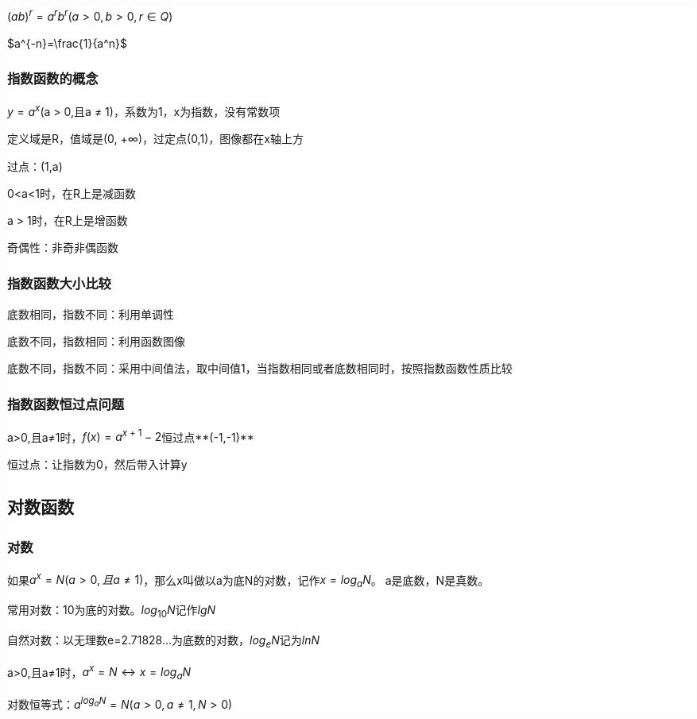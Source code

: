 $(ab)^r=a^rb^r(a>0,b>0,r \in Q)$



$a^{-n}=\frac{1}{a^n}$



### 指数函数的概念

$y=a^x$(a > 0,且a ≠ 1)，系数为1，x为指数，没有常数项



定义域是R，值域是(0, +∞)，过定点(0,1)，图像都在x轴上方

过点：(1,a)



0<a<1时，在R上是减函数

a > 1时，在R上是增函数



奇偶性：非奇非偶函数



### 指数函数大小比较

底数相同，指数不同：利用单调性

底数不同，指数相同：利用函数图像

底数不同，指数不同：采用中间值法，取中间值1，当指数相同或者底数相同时，按照指数函数性质比较



### 指数函数恒过点问题

a>0,且a≠1时，$f(x)=a^{x+1}-2$恒过点**(-1,-1)**

恒过点：让指数为0，然后带入计算y



## 对数函数

### 对数

如果$a^x=N(a > 0, 且 a \neq 1)$，那么x叫做以a为底N的对数，记作$x=log_aN$。 a是底数，N是真数。



常用对数：10为底的对数。$log_{10}N$记作$lgN$

自然对数：以无理数e=2.71828…为底数的对数，$log_eN$记为$lnN$



a>0,且a≠1时，$a^x=N \leftrightarrow x=log_aN$

对数恒等式：$a^{log_aN}=N(a>0,a \neq 1, N > 0)$

